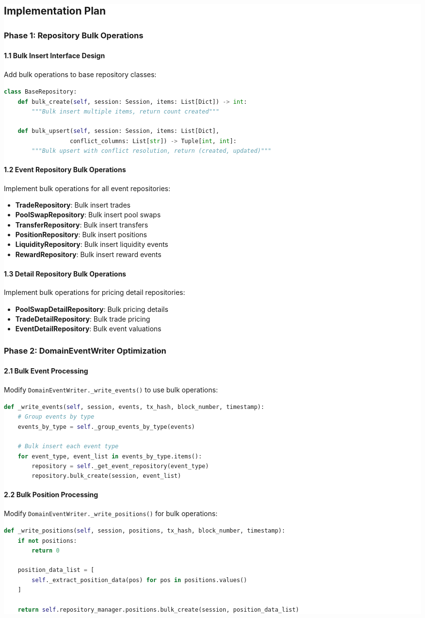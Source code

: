 ## Implementation Plan

### **Phase 1: Repository Bulk Operations**

#### **1.1 Bulk Insert Interface Design**
Add bulk operations to base repository classes:
```python
class BaseRepository:
    def bulk_create(self, session: Session, items: List[Dict]) -> int:
        """Bulk insert multiple items, return count created"""
        
    def bulk_upsert(self, session: Session, items: List[Dict], 
                   conflict_columns: List[str]) -> Tuple[int, int]:
        """Bulk upsert with conflict resolution, return (created, updated)"""
```

#### **1.2 Event Repository Bulk Operations**
Implement bulk operations for all event repositories:
- **TradeRepository**: Bulk insert trades
- **PoolSwapRepository**: Bulk insert pool swaps  
- **TransferRepository**: Bulk insert transfers
- **PositionRepository**: Bulk insert positions
- **LiquidityRepository**: Bulk insert liquidity events
- **RewardRepository**: Bulk insert reward events

#### **1.3 Detail Repository Bulk Operations**
Implement bulk operations for pricing detail repositories:
- **PoolSwapDetailRepository**: Bulk pricing details
- **TradeDetailRepository**: Bulk trade pricing
- **EventDetailRepository**: Bulk event valuations

### **Phase 2: DomainEventWriter Optimization**

#### **2.1 Bulk Event Processing**
Modify `DomainEventWriter._write_events()` to use bulk operations:
```python
def _write_events(self, session, events, tx_hash, block_number, timestamp):
    # Group events by type
    events_by_type = self._group_events_by_type(events)
    
    # Bulk insert each event type
    for event_type, event_list in events_by_type.items():
        repository = self._get_event_repository(event_type)
        repository.bulk_create(session, event_list)
```

#### **2.2 Bulk Position Processing**
Modify `DomainEventWriter._write_positions()` for bulk operations:
```python
def _write_positions(self, session, positions, tx_hash, block_number, timestamp):
    if not positions:
        return 0
    
    position_data_list = [
        self._extract_position_data(pos) for pos in positions.values()
    ]
    
    return self.repository_manager.positions.bulk_create(session, position_data_list)
```
